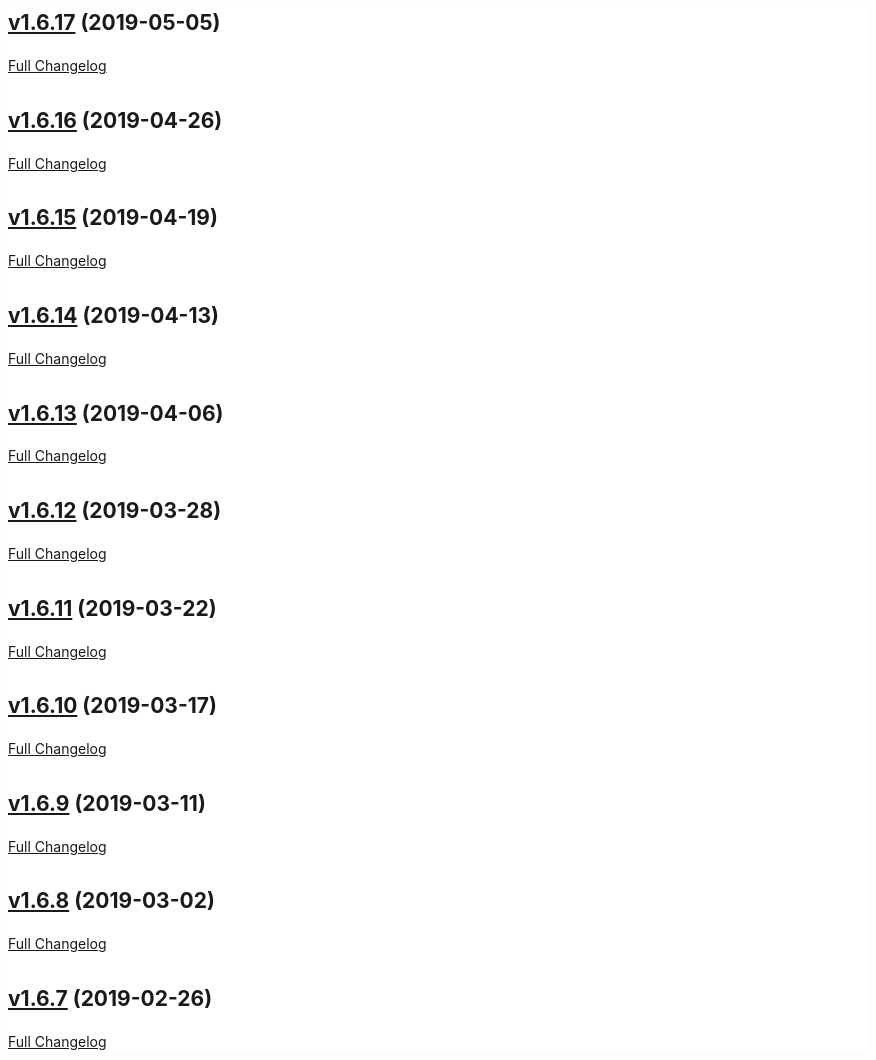 ## [v1.6.17](https://github.com/youzan/vant/tree/v1.6.17) (2019-05-05)
[Full Changelog](https://github.com/youzan/vant/compare/v1.6.16...v1.6.17)

## [v1.6.16](https://github.com/youzan/vant/tree/v1.6.16) (2019-04-26)
[Full Changelog](https://github.com/youzan/vant/compare/v1.6.15...v1.6.16)

## [v1.6.15](https://github.com/youzan/vant/tree/v1.6.15) (2019-04-19)
[Full Changelog](https://github.com/youzan/vant/compare/v1.6.14...v1.6.15)

## [v1.6.14](https://github.com/youzan/vant/tree/v1.6.14) (2019-04-13)
[Full Changelog](https://github.com/youzan/vant/compare/v1.6.13...v1.6.14)

## [v1.6.13](https://github.com/youzan/vant/tree/v1.6.13) (2019-04-06)
[Full Changelog](https://github.com/youzan/vant/compare/v1.6.12...v1.6.13)

## [v1.6.12](https://github.com/youzan/vant/tree/v1.6.12) (2019-03-28)
[Full Changelog](https://github.com/youzan/vant/compare/v1.6.11...v1.6.12)

## [v1.6.11](https://github.com/youzan/vant/tree/v1.6.11) (2019-03-22)
[Full Changelog](https://github.com/youzan/vant/compare/v1.6.10...v1.6.11)

## [v1.6.10](https://github.com/youzan/vant/tree/v1.6.10) (2019-03-17)
[Full Changelog](https://github.com/youzan/vant/compare/v1.6.9...v1.6.10)

## [v1.6.9](https://github.com/youzan/vant/tree/v1.6.9) (2019-03-11)
[Full Changelog](https://github.com/youzan/vant/compare/v1.6.8...v1.6.9)

## [v1.6.8](https://github.com/youzan/vant/tree/v1.6.8) (2019-03-02)
[Full Changelog](https://github.com/youzan/vant/compare/v1.6.7...v1.6.8)

## [v1.6.7](https://github.com/youzan/vant/tree/v1.6.7) (2019-02-26)
[Full Changelog](https://github.com/youzan/vant/compare/v1.6.6...v1.6.7)
